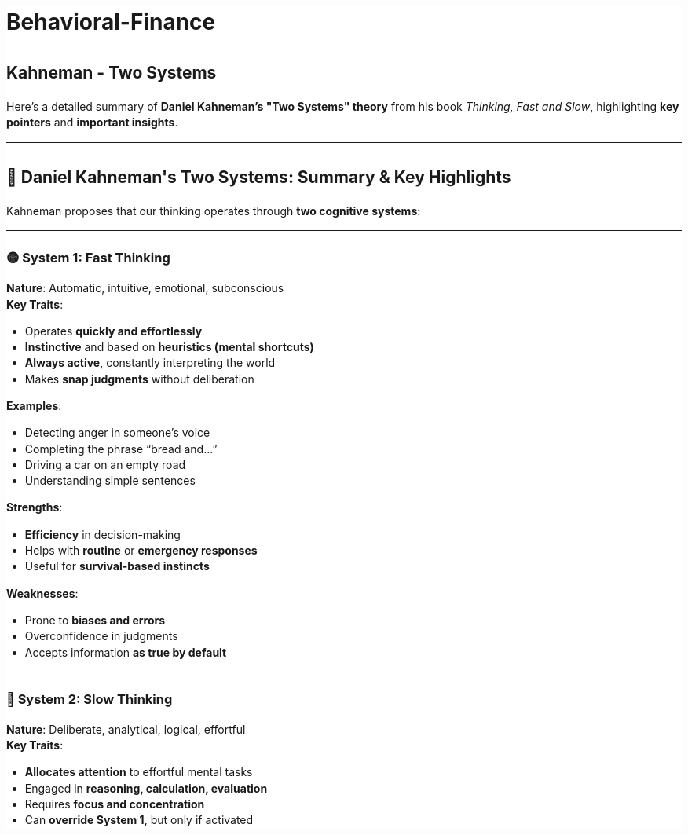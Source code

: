 # Behavioral-Finance

## Kahneman - Two Systems

Here’s a detailed summary of **Daniel Kahneman’s "Two Systems" theory** from his book *Thinking, Fast and Slow*, highlighting **key pointers** and **important insights**.

---

## 🧠 Daniel Kahneman's Two Systems: Summary & Key Highlights

Kahneman proposes that our thinking operates through **two cognitive systems**:

---

### 🟡 **System 1: Fast Thinking**

**Nature**: Automatic, intuitive, emotional, subconscious  
**Key Traits**:
- Operates **quickly and effortlessly**
- **Instinctive** and based on **heuristics (mental shortcuts)**
- **Always active**, constantly interpreting the world
- Makes **snap judgments** without deliberation

**Examples**:
- Detecting anger in someone’s voice
- Completing the phrase “bread and...”
- Driving a car on an empty road
- Understanding simple sentences

**Strengths**:
- **Efficiency** in decision-making
- Helps with **routine** or **emergency responses**
- Useful for **survival-based instincts**

**Weaknesses**:
- Prone to **biases and errors**
- Overconfidence in judgments
- Accepts information **as true by default**

---

### 🔵 **System 2: Slow Thinking**

**Nature**: Deliberate, analytical, logical, effortful  
**Key Traits**:
- **Allocates attention** to effortful mental tasks
- Engaged in **reasoning, calculation, evaluation**
- Requires **focus and concentration**
- Can **override System 1**, but only if activated
